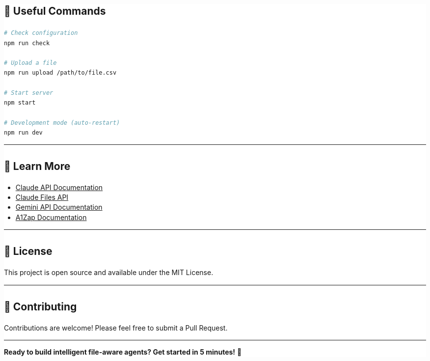 
## 🔗 Useful Commands

```bash
# Check configuration
npm run check

# Upload a file
npm run upload /path/to/file.csv

# Start server
npm start

# Development mode (auto-restart)
npm run dev
```

---

## 📖 Learn More

- [Claude API Documentation](https://docs.anthropic.com/)
- [Claude Files API](https://docs.anthropic.com/en/api/files-create)
- [Gemini API Documentation](https://ai.google.dev/docs)
- [A1Zap Documentation](https://a1zap.com/docs)

---

## 📄 License

This project is open source and available under the MIT License.

---

## 🤝 Contributing

Contributions are welcome! Please feel free to submit a Pull Request.

---

**Ready to build intelligent file-aware agents? Get started in 5 minutes!** 🚀
